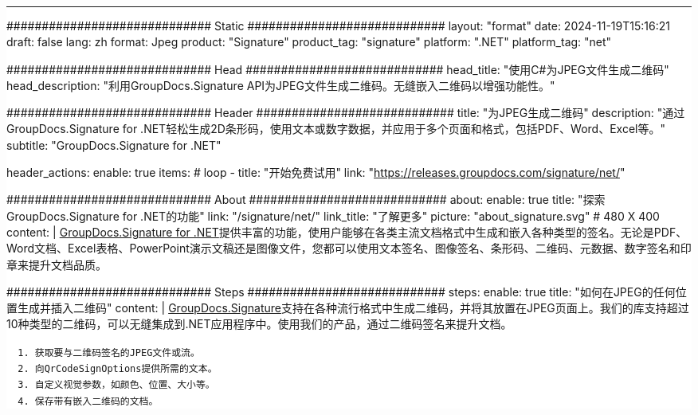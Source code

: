 



---
############################# Static ############################
layout: "format"
date:  2024-11-19T15:16:21
draft: false
lang: zh
format: Jpeg
product: "Signature"
product_tag: "signature"
platform: ".NET"
platform_tag: "net"

############################# Head ############################
head_title: "使用C#为JPEG文件生成二维码"
head_description: "利用GroupDocs.Signature API为JPEG文件生成二维码。无缝嵌入二维码以增强功能性。"

############################# Header ############################
title: "为JPEG生成二维码" 
description: "通过GroupDocs.Signature for .NET轻松生成2D条形码，使用文本或数字数据，并应用于多个页面和格式，包括PDF、Word、Excel等。"
subtitle: "GroupDocs.Signature for .NET" 

header_actions:
  enable: true
  items:
    #  loop
    - title: "开始免费试用"
      link: "https://releases.groupdocs.com/signature/net/"
      
############################# About ############################
about:
    enable: true
    title: "探索GroupDocs.Signature for .NET的功能"
    link: "/signature/net/"
    link_title: "了解更多"
    picture: "about_signature.svg" # 480 X 400
    content: |
       [GroupDocs.Signature for .NET](/signature/net/)提供丰富的功能，使用户能够在各类主流文档格式中生成和嵌入各种类型的签名。无论是PDF、Word文档、Excel表格、PowerPoint演示文稿还是图像文件，您都可以使用文本签名、图像签名、条形码、二维码、元数据、数字签名和印章来提升文档品质。

############################# Steps ############################
steps:
    enable: true
    title: "如何在JPEG的任何位置生成并插入二维码"
    content: |
      [GroupDocs.Signature](/signature/net/)支持在各种流行格式中生成二维码，并将其放置在JPEG页面上。我们的库支持超过10种类型的二维码，可以无缝集成到.NET应用程序中。使用我们的产品，通过二维码签名来提升文档。
      
      1. 获取要与二维码签名的JPEG文件或流。
      2. 向QrCodeSignOptions提供所需的文本。
      3. 自定义视觉参数，如颜色、位置、大小等。
      4. 保存带有嵌入二维码的文档。
   